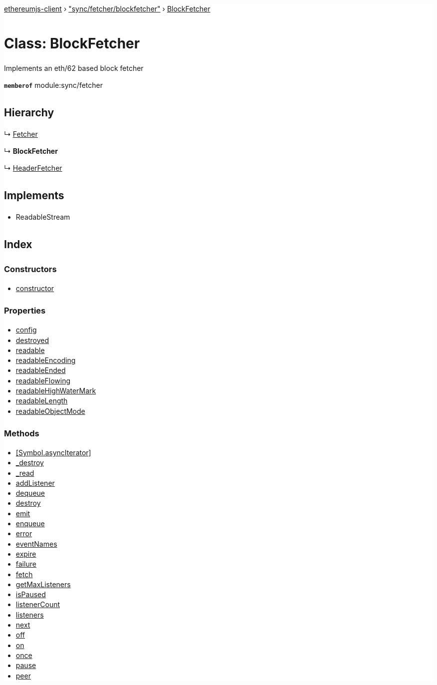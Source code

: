 [ethereumjs-client](../README.md) › ["sync/fetcher/blockfetcher"](../modules/_sync_fetcher_blockfetcher_.md) › [BlockFetcher](_sync_fetcher_blockfetcher_.blockfetcher.md)

# Class: BlockFetcher

Implements an eth/62 based block fetcher

**`memberof`** module:sync/fetcher

## Hierarchy

↳ [Fetcher](_sync_fetcher_fetcher_.fetcher.md)

↳ **BlockFetcher**

↳ [HeaderFetcher](_sync_fetcher_headerfetcher_.headerfetcher.md)

## Implements

- ReadableStream

## Index

### Constructors

- [constructor](_sync_fetcher_blockfetcher_.blockfetcher.md#constructor)

### Properties

- [config](_sync_fetcher_blockfetcher_.blockfetcher.md#config)
- [destroyed](_sync_fetcher_blockfetcher_.blockfetcher.md#destroyed)
- [readable](_sync_fetcher_blockfetcher_.blockfetcher.md#readable)
- [readableEncoding](_sync_fetcher_blockfetcher_.blockfetcher.md#readableencoding)
- [readableEnded](_sync_fetcher_blockfetcher_.blockfetcher.md#readableended)
- [readableFlowing](_sync_fetcher_blockfetcher_.blockfetcher.md#readableflowing)
- [readableHighWaterMark](_sync_fetcher_blockfetcher_.blockfetcher.md#readablehighwatermark)
- [readableLength](_sync_fetcher_blockfetcher_.blockfetcher.md#readablelength)
- [readableObjectMode](_sync_fetcher_blockfetcher_.blockfetcher.md#readableobjectmode)

### Methods

- [[Symbol.asyncIterator]](_sync_fetcher_blockfetcher_.blockfetcher.md#[symbol.asynciterator])
- [\_destroy](_sync_fetcher_blockfetcher_.blockfetcher.md#_destroy)
- [\_read](_sync_fetcher_blockfetcher_.blockfetcher.md#_read)
- [addListener](_sync_fetcher_blockfetcher_.blockfetcher.md#addlistener)
- [dequeue](_sync_fetcher_blockfetcher_.blockfetcher.md#dequeue)
- [destroy](_sync_fetcher_blockfetcher_.blockfetcher.md#destroy)
- [emit](_sync_fetcher_blockfetcher_.blockfetcher.md#emit)
- [enqueue](_sync_fetcher_blockfetcher_.blockfetcher.md#enqueue)
- [error](_sync_fetcher_blockfetcher_.blockfetcher.md#error)
- [eventNames](_sync_fetcher_blockfetcher_.blockfetcher.md#eventnames)
- [expire](_sync_fetcher_blockfetcher_.blockfetcher.md#expire)
- [failure](_sync_fetcher_blockfetcher_.blockfetcher.md#private-failure)
- [fetch](_sync_fetcher_blockfetcher_.blockfetcher.md#fetch)
- [getMaxListeners](_sync_fetcher_blockfetcher_.blockfetcher.md#getmaxlisteners)
- [isPaused](_sync_fetcher_blockfetcher_.blockfetcher.md#ispaused)
- [listenerCount](_sync_fetcher_blockfetcher_.blockfetcher.md#listenercount)
- [listeners](_sync_fetcher_blockfetcher_.blockfetcher.md#listeners)
- [next](_sync_fetcher_blockfetcher_.blockfetcher.md#next)
- [off](_sync_fetcher_blockfetcher_.blockfetcher.md#off)
- [on](_sync_fetcher_blockfetcher_.blockfetcher.md#on)
- [once](_sync_fetcher_blockfetcher_.blockfetcher.md#once)
- [pause](_sync_fetcher_blockfetcher_.blockfetcher.md#pause)
- [peer](_sync_fetcher_blockfetcher_.blockfetcher.md#peer)